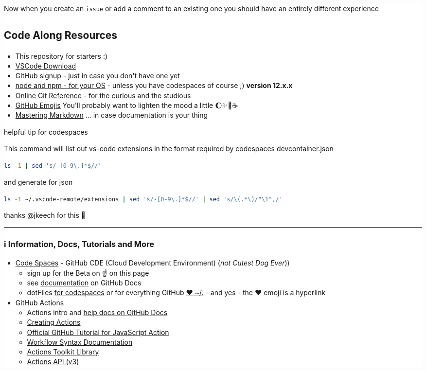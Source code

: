Now when you create an `issue` or add a comment to an existing one you should have an entirely different experience

</details>

## Code Along Resources

- This repository for starters :)
- [VSCode Download](https://code.visualstudio.com/download)
- [GitHub signup - just in case you don't have one yet](https://github.com/join)
- [node and npm - for your OS](https://www.npmjs.com/get-npm) - unless you have codespaces of course ;) **version 12.x.x**
- [Online Git Reference](https://git-scm.com/doc) - for the curious and the studious
- [GitHub Emojis](https://github.com/onmyway133/emoji) You'll probably want to lighten the mood a little :moon::sparkles::sunrise::coffee:
- [Mastering Markdown](https://guides.github.com/features/mastering-markdown/) ... in case documentation is your thing 

helpful tip for codespaces


This command will list out vs-code extensions in the format required by codespaces devcontainer.json
``` sh
ls -1 | sed 's/-[0-9\.]*$//'
```

and generate for json 

``` sh
ls -1 ~/.vscode-remote/extensions | sed 's/-[0-9\.]*$//' | sed 's/\(.*\)/"\1",/'
```

thanks @jkeech for this :gem: 


---

### :information_source: Information, Docs, Tutorials and More


- [Code Spaces](https://github.com/features/codespaces/?utm_source=outreach&utm_medium=social&utm_campaign=organic-social-&utm_content=DemoDayActions)  - GitHub CDE (Cloud Development Environment)  (_not Cutest Dog Ever_))
  - sign up for the Beta on :point_up: on this page
  - see [documentation](https://docs.github.com/en/github/developing-online-with-codespaces?utm_source=outreach&utm_medium=social&utm_campaign=organic-social-&utm_content=DemoDayActions) on GitHub Docs
  - dotFiles [for codespaces](https://docs.github.com/en/github/developing-online-with-codespaces/personalizing-codespaces-for-your-account?utm_source=outreach&utm_medium=social&utm_campaign=organic-social-&utm_content=DemoDayActions) or for everything GitHub [:heart: ~/.](https://dotfiles.github.io/?utm_source=outreach&utm_medium=social&utm_campaign=organic-social-&utm_content=DemoDayActions) - and yes - the :heart: emoji is a hyperlink  
- GitHub Actions 
  - Actions intro and [help docs on GitHub Docs](https://docs.github.com/en/actions?utm_source=outreach&utm_medium=social&utm_campaign=organic-social-&utm_content=DemoDayActions)
  - [Creating Actions](https://docs.github.com/en/actions/creating-actions?utm_source=outreach&utm_medium=social&utm_campaign=organic-social-&utm_content=DemoDayActions)
  - [Official GitHub Tutorial for JavaScript Action](https://docs.github.com/en/actions/creating-actions/creating-a-javascript-action?utm_source=outreach&utm_medium=social&utm_campaign=organic-social-&utm_content=DemoDayActions)
  - [Workflow Syntax Documentation](https://docs.github.com/en/actions/reference/workflow-syntax-for-github-actions?utm_source=outreach&utm_medium=social&utm_campaign=organic-social-&utm_content=DemoDayActions)
  - [Actions Toolkit Library](https://github.com/actions/toolkit?utm_source=outreach&utm_medium=social&utm_campaign=organic-social-&utm_content=DemoDayActions) 
  - [Actions API (v3)](https://developer.github.com/v3/actions/?utm_source=outreach&utm_medium=social&utm_campaign=organic-social-&utm_content=DemoDayActions)